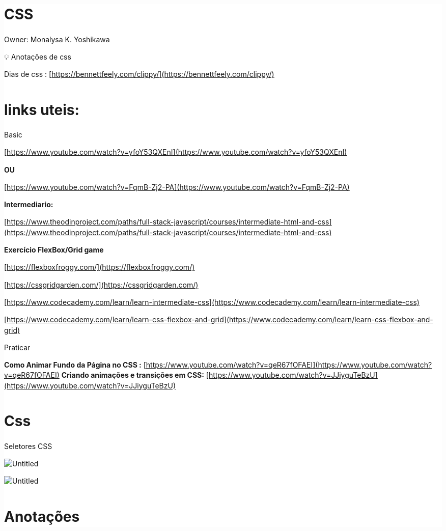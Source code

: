 # CSS

Owner: Monalysa K. Yoshikawa

<aside>
💡 Anotações de css

</aside>

Dias de css : [https://bennettfeely.com/clippy/](https://bennettfeely.com/clippy/)


# links uteis:

Basic

[https://www.youtube.com/watch?v=yfoY53QXEnI](https://www.youtube.com/watch?v=yfoY53QXEnI)

**OU**

[https://www.youtube.com/watch?v=FqmB-Zj2-PA](https://www.youtube.com/watch?v=FqmB-Zj2-PA)

**Intermediario:**

[https://www.theodinproject.com/paths/full-stack-javascript/courses/intermediate-html-and-css](https://www.theodinproject.com/paths/full-stack-javascript/courses/intermediate-html-and-css)

**Exercício FlexBox/Grid game**

[https://flexboxfroggy.com/](https://flexboxfroggy.com/)

[https://cssgridgarden.com/](https://cssgridgarden.com/)

[https://www.codecademy.com/learn/learn-intermediate-css](https://www.codecademy.com/learn/learn-intermediate-css)

[https://www.codecademy.com/learn/learn-css-flexbox-and-grid](https://www.codecademy.com/learn/learn-css-flexbox-and-grid)

Praticar

**Como Animar Fundo da Página no CSS :** [https://www.youtube.com/watch?v=qeR67fOFAEI](https://www.youtube.com/watch?v=qeR67fOFAEI)
**Criando animações e transições em CSS:** [https://www.youtube.com/watch?v=JJiyguTeBzU](https://www.youtube.com/watch?v=JJiyguTeBzU)

# Css

Seletores CSS

![Untitled](CSS%206c3f29c9c8c047abb5521ffbc979b930/Untitled.png)

![Untitled](CSS%206c3f29c9c8c047abb5521ffbc979b930/Untitled%201.png)

# Anotações
